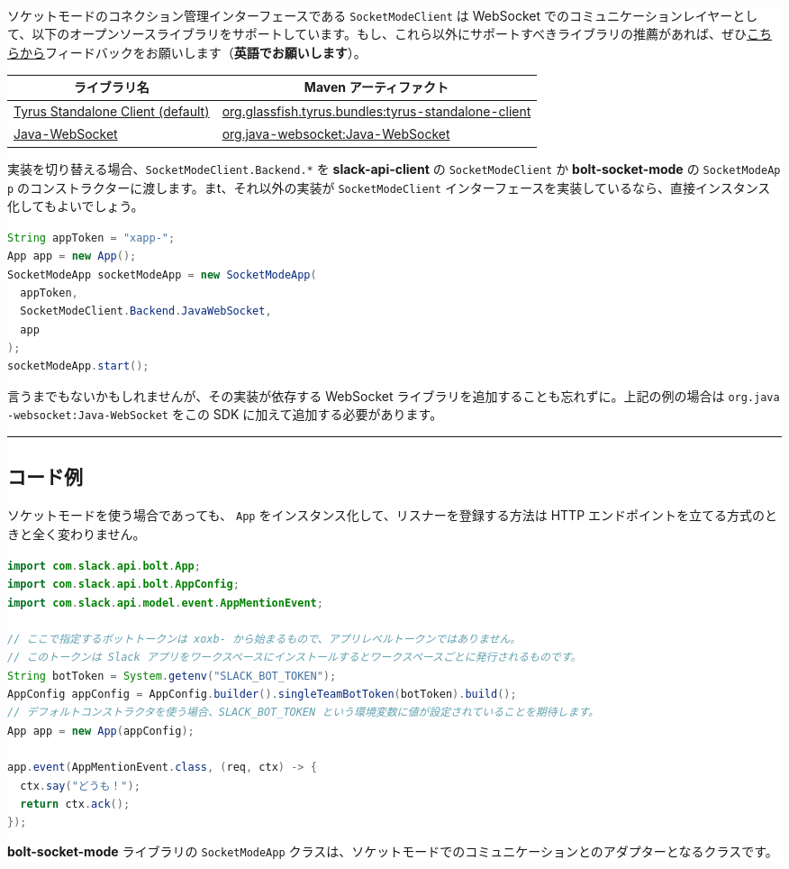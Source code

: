 ソケットモードのコネクション管理インターフェースである `SocketModeClient` は WebSocket でのコミュニケーションレイヤーとして、以下のオープンソースライブラリをサポートしています。もし、これら以外にサポートすべきライブラリの推薦があれば、ぜひ[こちらから](https://github.com/slackapi/java-slack-sdk/issues)フィードバックをお願いします（**英語でお願いします**）。

|ライブラリ名|Maven アーティファクト|
|-|-|
|[Tyrus Standalone Client (default)](https://github.com/eclipse-ee4j/tyrus)|[org.glassfish.tyrus.bundles:tyrus-standalone-client](https://search.maven.org/artifact/org.glassfish.tyrus.bundles/tyrus-standalone-client)|
|[Java-WebSocket](https://github.com/TooTallNate/Java-WebSocket)|[org.java-websocket:Java-WebSocket](https://search.maven.org/artifact/org.java-websocket/Java-WebSocket)|

実装を切り替える場合、`SocketModeClient.Backend.*` を **slack-api-client** の `SocketModeClient` か **bolt-socket-mode** の `SocketModeApp` のコンストラクターに渡します。まt、それ以外の実装が `SocketModeClient` インターフェースを実装しているなら、直接インスタンス化してもよいでしょう。

```java
String appToken = "xapp-";
App app = new App();
SocketModeApp socketModeApp = new SocketModeApp(
  appToken,
  SocketModeClient.Backend.JavaWebSocket,
  app
);
socketModeApp.start();
```

言うまでもないかもしれませんが、その実装が依存する WebSocket ライブラリを追加することも忘れずに。上記の例の場合は ``org.java-websocket:Java-WebSocket`` をこの SDK に加えて追加する必要があります。

---
## コード例

ソケットモードを使う場合であっても、 `App` をインスタンス化して、リスナーを登録する方法は HTTP エンドポイントを立てる方式のときと全く変わりません。

```java
import com.slack.api.bolt.App;
import com.slack.api.bolt.AppConfig;
import com.slack.api.model.event.AppMentionEvent;

// ここで指定するボットトークンは xoxb- から始まるもので、アプリレベルトークンではありません。
// このトークンは Slack アプリをワークスペースにインストールするとワークスペースごとに発行されるものです。
String botToken = System.getenv("SLACK_BOT_TOKEN");
AppConfig appConfig = AppConfig.builder().singleTeamBotToken(botToken).build();
// デフォルトコンストラクタを使う場合、SLACK_BOT_TOKEN という環境変数に値が設定されていることを期待します。
App app = new App(appConfig);

app.event(AppMentionEvent.class, (req, ctx) -> {
  ctx.say("どうも！");
  return ctx.ack();
});
```

**bolt-socket-mode** ライブラリの `SocketModeApp` クラスは、ソケットモードでのコミュニケーションとのアダプターとなるクラスです。
